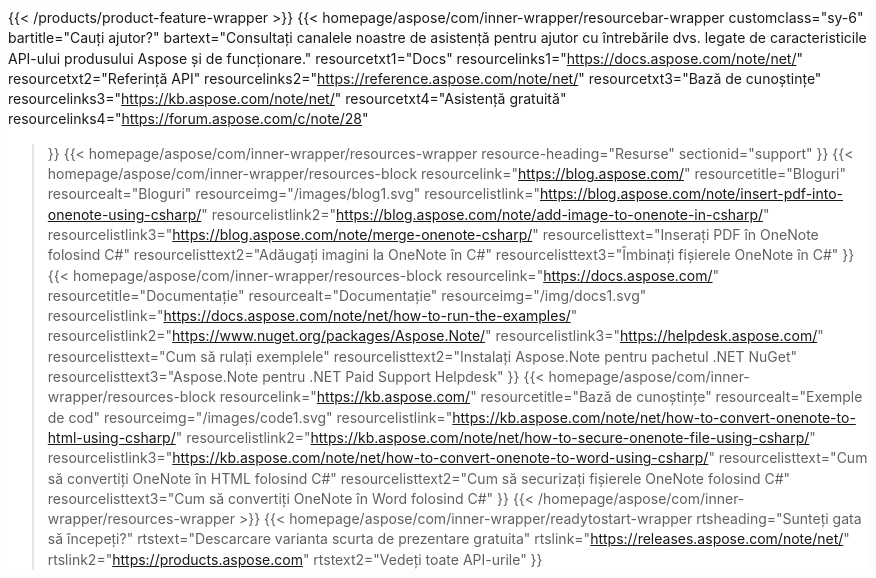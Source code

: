    {{< /products/product-feature-wrapper >}}
{{< homepage/aspose/com/inner-wrapper/resourcebar-wrapper
customclass="sy-6"
bartitle="Cauți ajutor?"
bartext="Consultați canalele noastre de asistență pentru ajutor cu întrebările dvs. legate de caracteristicile API-ului produsului Aspose și de funcționare."
 resourcetxt1="Docs"
 resourcelinks1="https://docs.aspose.com/note/net/"
 resourcetxt2="Referință API"
 resourcelinks2="https://reference.aspose.com/note/net/" 
 resourcetxt3="Bază de cunoștințe"
 resourcelinks3="https://kb.aspose.com/note/net/"
 resourcetxt4="Asistență gratuită"
 resourcelinks4="https://forum.aspose.com/c/note/28"
>}}
{{< homepage/aspose/com/inner-wrapper/resources-wrapper
 resource-heading="Resurse"
 sectionid="support"
>}}
{{< homepage/aspose/com/inner-wrapper/resources-block
 resourcelink="https://blog.aspose.com/"
 resourcetitle="Bloguri"
 resourcealt="Bloguri"
 resourceimg="/images/blog1.svg"
 resourcelistlink="https://blog.aspose.com/note/insert-pdf-into-onenote-using-csharp/"
 resourcelistlink2="https://blog.aspose.com/note/add-image-to-onenote-in-csharp/"
 resourcelistlink3="https://blog.aspose.com/note/merge-onenote-csharp/"
 resourcelisttext="Inserați PDF în OneNote folosind C#"
 resourcelisttext2="Adăugați imagini la OneNote în C#"
 resourcelisttext3="Îmbinați fișierele OneNote în C#"
>}}
{{< homepage/aspose/com/inner-wrapper/resources-block
 resourcelink="https://docs.aspose.com/"
 resourcetitle="Documentație"
 resourcealt="Documentație"
 resourceimg="/img/docs1.svg"
 resourcelistlink="https://docs.aspose.com/note/net/how-to-run-the-examples/"
 resourcelistlink2="https://www.nuget.org/packages/Aspose.Note/"
 resourcelistlink3="https://helpdesk.aspose.com/"
 resourcelisttext="Cum să rulați exemplele"
 resourcelisttext2="Instalați Aspose.Note pentru pachetul .NET NuGet"
 resourcelisttext3="Aspose.Note pentru .NET Paid Support Helpdesk"
>}}
{{< homepage/aspose/com/inner-wrapper/resources-block
 resourcelink="https://kb.aspose.com/"
 resourcetitle="Bază de cunoștințe"
 resourcealt="Exemple de cod"
 resourceimg="/images/code1.svg"
 resourcelistlink="https://kb.aspose.com/note/net/how-to-convert-onenote-to-html-using-csharp/"
 resourcelistlink2="https://kb.aspose.com/note/net/how-to-secure-onenote-file-using-csharp/"
 resourcelistlink3="https://kb.aspose.com/note/net/how-to-convert-onenote-to-word-using-csharp/"
 resourcelisttext="Cum să convertiți OneNote în HTML folosind C#"
resourcelisttext2="Cum să securizați fișierele OneNote folosind C#"
 resourcelisttext3="Cum să convertiți OneNote în Word folosind C#"
>}}
{{< /homepage/aspose/com/inner-wrapper/resources-wrapper >}}
{{< homepage/aspose/com/inner-wrapper/readytostart-wrapper
rtsheading="Sunteți gata să începeți?"
rtstext="Descarcare varianta scurta de prezentare gratuita"
rtslink="https://releases.aspose.com/note/net/"
rtslink2="https://products.aspose.com"
rtstext2="Vedeți toate API-urile"
>}}
